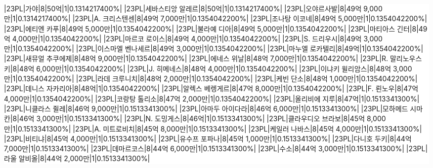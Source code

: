 |23PL|가야|8|50억|1|0.1314217400%|
|23PL|세바스티앙 알레르|8|50억|1|0.1314217400%|
|23PL|오야르사발|8|49억 9,000만|1|0.1314217400%|
|23PL|A. 크리스텐센|8|49억 7,000만|1|0.1354042200%|
|23PL|조나탕 이코네|8|49억 5,000만|1|0.1354042200%|
|23PL|에티엔 카푸|8|49억 5,000만|1|0.1354042200%|
|23PL|불라예 디아|8|49억 5,000만|1|0.1354042200%|
|23PL|마티아스 긴터|8|49억 4,000만|1|0.1354042200%|
|23PL|마르코 로이스|8|49억 4,000만|1|0.1354042200%|
|23PL|S. 드리우시|8|49억 3,000만|1|0.1354042200%|
|23PL|이스마엘 벤나세르|8|49억 3,000만|1|0.1354042200%|
|23PL|마누엘 로카텔리|8|49억|1|0.1354042200%|
|23PL|새뮤얼 추쿠에제|8|48억 9,000만|1|0.1354042200%|
|23PL|에네스 위날|8|48억 7,000만|1|0.1354042200%|
|23PL|R. 말리노우스키|8|48억 6,000만|1|0.1354042200%|
|23PL|J. 히메네스|8|48억 4,000만|1|0.1354042200%|
|23PL|이냐키 윌리암스|8|48억 3,000만|1|0.1354042200%|
|23PL|라데 크루니치|8|48억 2,000만|1|0.1354042200%|
|23PL|케빈 단소|8|48억 1,000만|1|0.1354042200%|
|23PL|데니스 자카리아|8|48억|1|0.1354042200%|
|23PL|알렉스 베렝게르|8|47억 8,000만|1|0.1354042200%|
|23PL|F. 뢴노우|8|47억 4,000만|1|0.1354042200%|
|23PL|코랑탕 톨리소|8|47억 2,000만|1|0.1354042200%|
|23PL|올리비에 지루|8|47억|1|0.1513341300%|
|23PL|니클라스 쥘레|8|46억 9,000만|1|0.1513341300%|
|23PL|아마두 아이다라|8|46억 6,000만|1|0.1513341300%|
|23PL|모하메드 시마칸|8|46억 3,000만|1|0.1513341300%|
|23PL|N. 도밍게스|8|46억|1|0.1513341300%|
|23PL|클라우디오 브라보|8|45억 8,000만|1|0.1513341300%|
|23PL|A. 미트로비치|8|45억 8,000만|1|0.1513341300%|
|23PL|케일러 나바스|8|45억 4,000만|1|0.1513341300%|
|23PL|비티냐|8|45억 4,000만|1|0.1513341300%|
|23PL|유수프 포파나|8|45억 1,000만|1|0.1513341300%|
|23PL|다니호 두키|8|44억 7,000만|1|0.1513341300%|
|23PL|데마르코스|8|44억 6,000만|1|0.1513341300%|
|23PL|수소|8|44억 3,000만|1|0.1513341300%|
|23PL|라울 알비올|8|44억 2,000만|1|0.1513341300%|